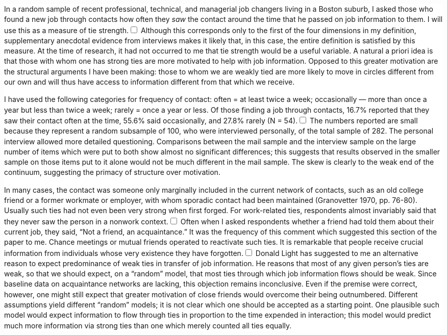 In a random sample of recent professional, technical, and managerial job changers living in a Boston suburb, I asked those who found a new job through contacts how often they *saw* the contact around the time that he passed on job information to them. I will use this as a measure of tie strength.<label for="sn-15" class="margin-toggle sidenote-number"></label><input type="checkbox" id="sn-15" class="margin-toggle"/>
<span class="sidenote">
Although this corresponds only to the first of the four dimensions in my definition, supplementary anecdotal evidence from interviews makes it likely that, in this case, the entire definition is satisfied by this measure. At the time of research, it had not occurred to me that tie strength would be a useful variable.
</span> A natural a priori idea is that those with whom one has strong ties are more motivated to help with job information. Opposed to this greater motivation are the structural arguments I have been making: those to whom we are weakly tied are more likely to move in circles different from our own and will thus have access to information different from that which we receive.

I have used the following categories for frequency of contact: often = at least twice a week; occasionally — more than once a year but less than twice a week; rarely = once a year or less. Of those finding a job through contacts, 16.7% reported that they saw their contact often at the time, 55.6% said occasionally, and 27.8% rarely (N = 54).<label for="sn-2" class="margin-toggle sidenote-number"></label><input type="checkbox" id="sn-2" class="margin-toggle"/>
<span class="sidenote">
The numbers reported are small because they represent a random subsample of 100, who were interviewed personally, of the total sample of 282. The personal interview allowed more detailed questioning. Comparisons between the mail sample and the interview sample on the large number of items which were put to both show almost no significant differences; this suggests that results observed in the smaller sample on those items put to it alone would not be much different in the mail sample.</span> The skew is clearly to the weak end of the continuum, suggesting the primacy of structure over motivation.

In many cases, the contact was someone only marginally included in the current network of contacts, such as an old college friend or a former workmate or employer, with whom sporadic contact had been maintained (Granovetter 1970, pp. 76-80). Usually such ties had not even been very strong when first forged. For work-related ties, respondents almost invariably said that they never saw the person in a nonwork context.<label for="sn-17" class="margin-toggle sidenote-number"></label><input type="checkbox" id="sn-17" class="margin-toggle"/>
<span class="sidenote">
Often when I asked respondents whether a friend had told them about their current job, they said, “Not a friend, an acquaintance.” It was the frequency of this comment which suggested this section of the paper to me.</span> Chance meetings or mutual friends operated to reactivate such ties. It is remarkable that people receive crucial information from individuals whose very existence they have forgotten.<label for="sn-18" class="margin-toggle sidenote-number"></label><input type="checkbox" id="sn-18" class="margin-toggle"/>
<span class="sidenote">
Donald Light has suggested to me an alternative reason to expect predominance of weak ties in transfer of job information. He reasons that most of any given person’s ties are weak, so that we should expect, on a “random” model, that most ties through which job information flows should be weak. Since baseline data on acquaintance networks are lacking, this objection remains inconclusive. Even if the premise were correct, however, one might still expect that greater motivation of close friends would overcome their being outnumbered. Different assumptions yield different “random” models; it is not clear which one should be accepted as a starting point. One plausible such model would expect information to flow through ties in proportion to the time expended in interaction; this model would predict much more information via strong ties than one which merely counted all ties equally.</span>
